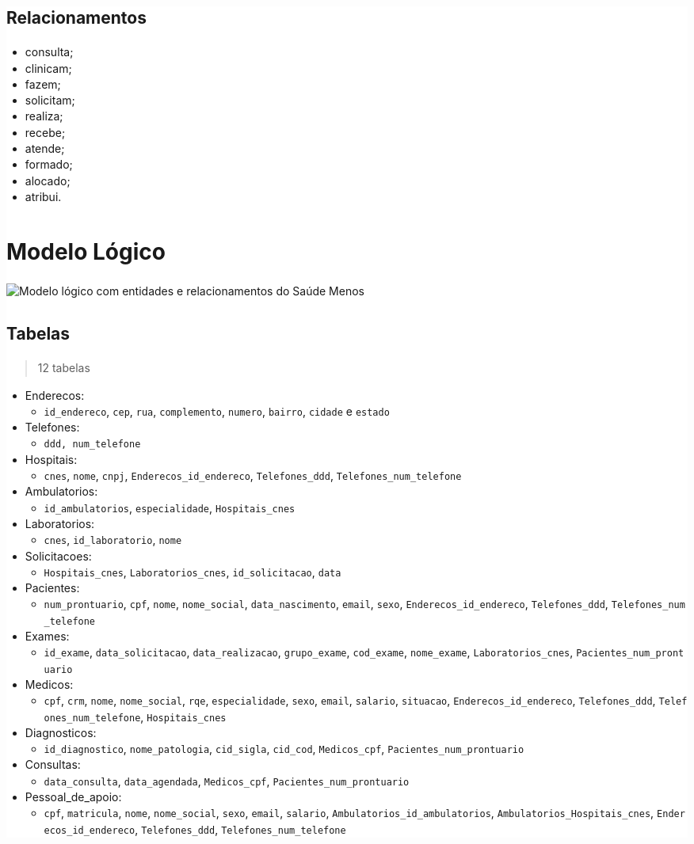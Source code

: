 ## **Relacionamentos**

- consulta;
- clinicam;
- fazem;
- solicitam;
- realiza;
- recebe;
- atende;
- formado;
- alocado;
- atribui.

# Modelo Lógico

![Modelo lógico com entidades e relacionamentos do Saúde Menos](https://github.com/brazadrian/Saude_menos/blob/main/MER%20-%20Modelo%20Entidade%20Relacionamento/MER%20-%20Sa%C3%BAdeMenos.png?raw=true)

## Tabelas

> 12 tabelas

- Enderecos:
  - `id_endereco`, `cep`, `rua`, `complemento`, `numero`, `bairro`, `cidade` e `estado`
- Telefones:
  - `ddd, num_telefone`
- Hospitais:
  - `cnes`, `nome`, `cnpj`, `Enderecos_id_endereco`, `Telefones_ddd`, `Telefones_num_telefone`
- Ambulatorios:
  - `id_ambulatorios`, `especialidade`, `Hospitais_cnes`
- Laboratorios:
  - `cnes`, `id_laboratorio`, `nome`
- Solicitacoes:
  - `Hospitais_cnes`, `Laboratorios_cnes`, `id_solicitacao`, `data`
- Pacientes:
  - `num_prontuario`, `cpf`, `nome`, `nome_social`, `data_nascimento`, `email`, `sexo`, `Enderecos_id_endereco`, `Telefones_ddd`, `Telefones_num_telefone`
- Exames:
  - `id_exame`, `data_solicitacao`, `data_realizacao`, `grupo_exame`, `cod_exame`, `nome_exame`, `Laboratorios_cnes`, `Pacientes_num_prontuario`
- Medicos:
  - `cpf`, `crm`, `nome`, `nome_social`, `rqe`, `especialidade`, `sexo`, `email`, `salario`, `situacao`, `Enderecos_id_endereco`, `Telefones_ddd`, `Telefones_num_telefone`, `Hospitais_cnes`
- Diagnosticos:
  - `id_diagnostico`, `nome_patologia`, `cid_sigla`, `cid_cod`, `Medicos_cpf`, `Pacientes_num_prontuario`
- Consultas:
  - `data_consulta`, `data_agendada`, `Medicos_cpf`, `Pacientes_num_prontuario`
- Pessoal_de_apoio:
  - `cpf`, `matricula`, `nome`, `nome_social`, `sexo`, `email`, `salario`, `Ambulatorios_id_ambulatorios`, `Ambulatorios_Hospitais_cnes`, `Enderecos_id_endereco`, `Telefones_ddd`, `Telefones_num_telefone`
